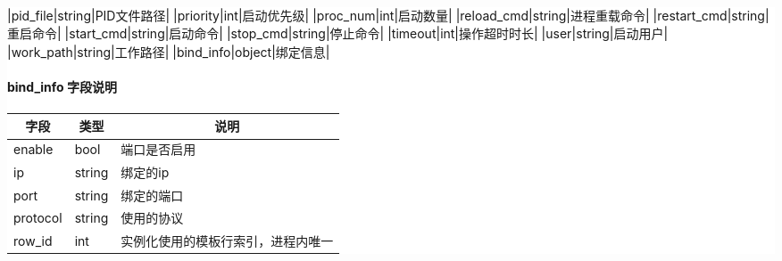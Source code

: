 |pid_file|string|PID文件路径|
|priority|int|启动优先级|
|proc_num|int|启动数量|
|reload_cmd|string|进程重载命令|
|restart_cmd|string|重启命令|
|start_cmd|string|启动命令|
|stop_cmd|string|停止命令|
|timeout|int|操作超时时长|
|user|string|启动用户|
|work_path|string|工作路径|
|bind_info|object|绑定信息|

#### bind_info 字段说明
| 字段|类型|说明|
|---|---|---|
|enable|bool|端口是否启用|
|ip|string|绑定的ip|
|port|string|绑定的端口|
|protocol|string|使用的协议|
|row_id|int|实例化使用的模板行索引，进程内唯一|